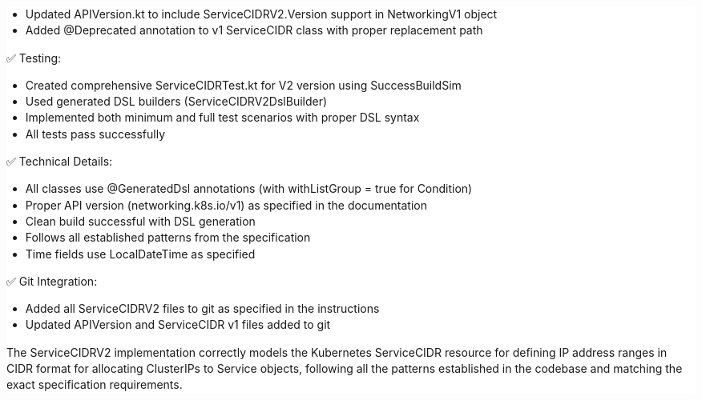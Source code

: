   - Updated APIVersion.kt to include ServiceCIDRV2.Version support in NetworkingV1 object
  - Added @Deprecated annotation to v1 ServiceCIDR class with proper replacement path

  ✅ Testing:

  - Created comprehensive ServiceCIDRTest.kt for V2 version using SuccessBuildSim
  - Used generated DSL builders (ServiceCIDRV2DslBuilder)
  - Implemented both minimum and full test scenarios with proper DSL syntax
  - All tests pass successfully

  ✅ Technical Details:

  - All classes use @GeneratedDsl annotations (with withListGroup = true for Condition)
  - Proper API version (networking.k8s.io/v1) as specified in the documentation
  - Clean build successful with DSL generation
  - Follows all established patterns from the specification
  - Time fields use LocalDateTime as specified

  ✅ Git Integration:

  - Added all ServiceCIDRV2 files to git as specified in the instructions
  - Updated APIVersion and ServiceCIDR v1 files added to git

  The ServiceCIDRV2 implementation correctly models the Kubernetes ServiceCIDR resource for defining IP address ranges in CIDR format for allocating ClusterIPs to Service objects, following all the
  patterns established in the codebase and matching the exact specification requirements.

